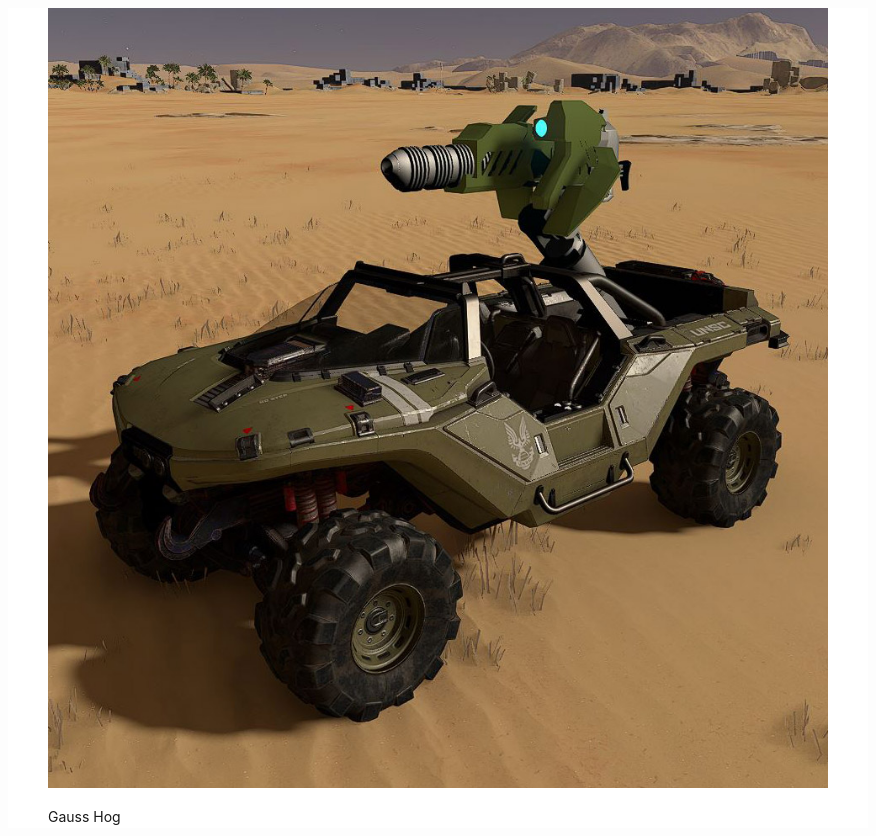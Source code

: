 <figure><img src="../../../.gitbook/assets/object-browser-hidden-object-gauss-hog.jpg" alt=""><figcaption><p>Gauss Hog</p></figcaption></figure>

 
